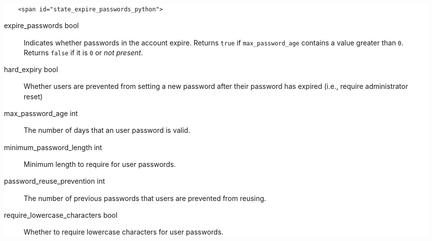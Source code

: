         <span id="state_expire_passwords_python">
<a data-swiftype-name="resource-property" data-swiftype-type="text" href="#state_expire_passwords_python" style="color: inherit; text-decoration: inherit;">expire_<wbr>passwords</a>
</span>
        <span class="property-indicator"></span>
        <span class="property-type">bool</span>
    </dt>
    <dd><p>Indicates whether passwords in the account expire. Returns <code>true</code> if <code>max_password_age</code> contains a value greater than <code>0</code>. Returns <code>false</code> if it is <code>0</code> or <em>not present</em>.</p>
</dd><dt class="property-optional"
            title="Optional">
        <span id="state_hard_expiry_python">
<a data-swiftype-name="resource-property" data-swiftype-type="text" href="#state_hard_expiry_python" style="color: inherit; text-decoration: inherit;">hard_<wbr>expiry</a>
</span>
        <span class="property-indicator"></span>
        <span class="property-type">bool</span>
    </dt>
    <dd><p>Whether users are prevented from setting a new password after their password has expired (i.e., require administrator reset)</p>
</dd><dt class="property-optional"
            title="Optional">
        <span id="state_max_password_age_python">
<a data-swiftype-name="resource-property" data-swiftype-type="text" href="#state_max_password_age_python" style="color: inherit; text-decoration: inherit;">max_<wbr>password_<wbr>age</a>
</span>
        <span class="property-indicator"></span>
        <span class="property-type">int</span>
    </dt>
    <dd><p>The number of days that an user password is valid.</p>
</dd><dt class="property-optional"
            title="Optional">
        <span id="state_minimum_password_length_python">
<a data-swiftype-name="resource-property" data-swiftype-type="text" href="#state_minimum_password_length_python" style="color: inherit; text-decoration: inherit;">minimum_<wbr>password_<wbr>length</a>
</span>
        <span class="property-indicator"></span>
        <span class="property-type">int</span>
    </dt>
    <dd><p>Minimum length to require for user passwords.</p>
</dd><dt class="property-optional"
            title="Optional">
        <span id="state_password_reuse_prevention_python">
<a data-swiftype-name="resource-property" data-swiftype-type="text" href="#state_password_reuse_prevention_python" style="color: inherit; text-decoration: inherit;">password_<wbr>reuse_<wbr>prevention</a>
</span>
        <span class="property-indicator"></span>
        <span class="property-type">int</span>
    </dt>
    <dd><p>The number of previous passwords that users are prevented from reusing.</p>
</dd><dt class="property-optional"
            title="Optional">
        <span id="state_require_lowercase_characters_python">
<a data-swiftype-name="resource-property" data-swiftype-type="text" href="#state_require_lowercase_characters_python" style="color: inherit; text-decoration: inherit;">require_<wbr>lowercase_<wbr>characters</a>
</span>
        <span class="property-indicator"></span>
        <span class="property-type">bool</span>
    </dt>
    <dd><p>Whether to require lowercase characters for user passwords.</p>